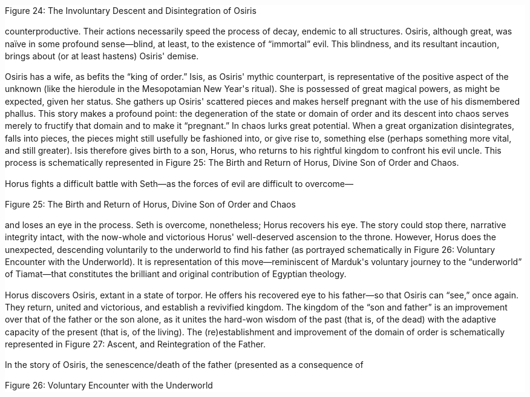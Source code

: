 Figure 24: The Involuntary Descent and Disintegration of Osiris





counterproductive. Their actions necessarily speed the process of decay,
endemic to all structures. Osiris, although great, was naïve in some profound
sense—blind, at least, to the existence of “immortal” evil. This blindness, and
its resultant incaution, brings about (or at least hastens) Osiris' demise.

Osiris has a wife, as befits the “king of order.” Isis, as Osiris' mythic
counterpart, is representative of the positive aspect of the unknown (like the
hierodule in the Mesopotamian New Year's ritual). She is possessed of great
magical powers, as might be expected, given her status. She gathers up Osiris'
scattered pieces and makes herself pregnant with the use of his dismembered
phallus. This story makes a profound point: the degeneration of the state or
domain of order and its descent into chaos serves merely to fructify that
domain and to make it “pregnant.” In chaos lurks great potential. When a great
organization disintegrates, falls into pieces, the pieces might still usefully
be fashioned into, or give rise to, something else (perhaps something more
vital, and still greater). Isis therefore gives birth to a son, Horus, who
returns to his rightful kingdom to confront his evil uncle. This process is
schematically represented in Figure 25: The Birth and Return of Horus, Divine
Son of Order and Chaos.

Horus fights a difficult battle with Seth—as the forces of evil are difficult
to overcome—

Figure 25: The Birth and Return of Horus, Divine Son of Order and Chaos





and loses an eye in the process. Seth is overcome, nonetheless; Horus recovers
his eye. The story could stop there, narrative integrity intact, with the
now-whole and victorious Horus' well-deserved ascension to the throne. However,
Horus does the unexpected, descending voluntarily to the underworld to find his
father (as portrayed schematically in Figure 26: Voluntary Encounter with the
Underworld). It is representation of this move—reminiscent of Marduk's
voluntary journey to the “underworld” of Tiamat—that constitutes the brilliant
and original contribution of Egyptian theology.

Horus discovers Osiris, extant in a state of torpor. He offers his recovered
eye to his father—so that Osiris can “see,” once again. They return, united and
victorious, and establish a revivified kingdom. The kingdom of the “son and
father” is an improvement over that of the father or the son alone, as it
unites the hard-won wisdom of the past (that is, of the dead) with the adaptive
capacity of the present (that is, of the living). The (re)establishment and
improvement of the domain of order is schematically represented in Figure 27:
Ascent, and Reintegration of the Father.

In the story of Osiris, the senescence/death of the father (presented as a
consequence of

Figure 26: Voluntary Encounter with the Underworld

